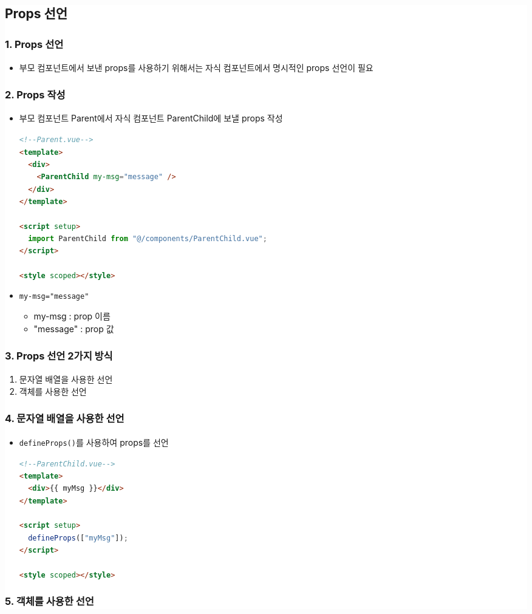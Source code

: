
## Props 선언

### 1. Props 선언

- 부모 컴포넌트에서 보낸 props를 사용하기 위해서는 자식 컴포넌트에서 명시적인 props 선언이 필요

### 2. Props 작성

- 부모 컴포넌트 Parent에서 자식 컴포넌트 ParentChild에 보낼 props 작성

  ```html
  <!--Parent.vue-->
  <template>
    <div>
      <ParentChild my-msg="message" />
    </div>
  </template>

  <script setup>
    import ParentChild from "@/components/ParentChild.vue";
  </script>

  <style scoped></style>
  ```

- `my-msg="message"`
  - my-msg : prop 이름
  - "message" : prop 값

### 3. Props 선언 2가지 방식

1. 문자열 배열을 사용한 선언
2. 객체를 사용한 선언

### 4. 문자열 배열을 사용한 선언

- `defineProps()`를 사용하여 props를 선언

  ```html
  <!--ParentChild.vue-->
  <template>
    <div>{{ myMsg }}</div>
  </template>

  <script setup>
    defineProps(["myMsg"]);
  </script>

  <style scoped></style>
  ```

### 5. 객체를 사용한 선언
